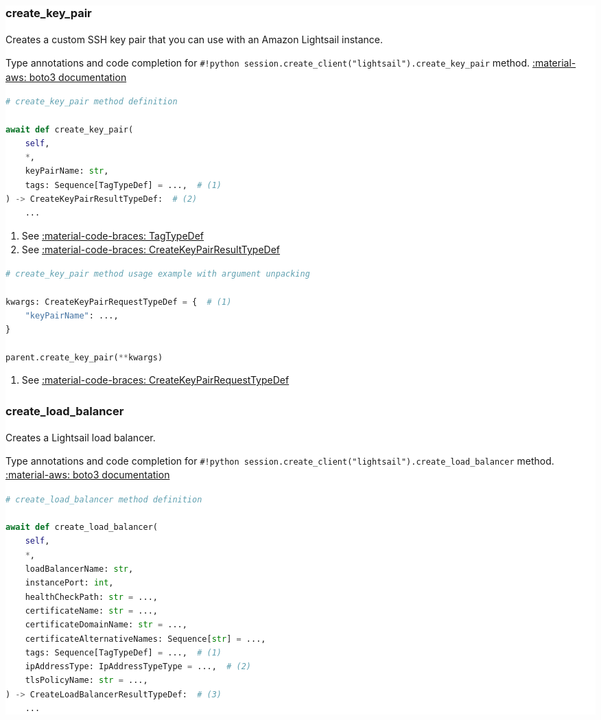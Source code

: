 ### create\_key\_pair

Creates a custom SSH key pair that you can use with an Amazon Lightsail
instance.

Type annotations and code completion for `#!python session.create_client("lightsail").create_key_pair` method.
[:material-aws: boto3 documentation](https://boto3.amazonaws.com/v1/documentation/api/latest/reference/services/lightsail/client/create_key_pair.html)

```python
# create_key_pair method definition

await def create_key_pair(
    self,
    *,
    keyPairName: str,
    tags: Sequence[TagTypeDef] = ...,  # (1)
) -> CreateKeyPairResultTypeDef:  # (2)
    ...
```

1. See [:material-code-braces: TagTypeDef](./type_defs.md#tagtypedef) 
2. See [:material-code-braces: CreateKeyPairResultTypeDef](./type_defs.md#createkeypairresulttypedef) 


```python
# create_key_pair method usage example with argument unpacking

kwargs: CreateKeyPairRequestTypeDef = {  # (1)
    "keyPairName": ...,
}

parent.create_key_pair(**kwargs)
```

1. See [:material-code-braces: CreateKeyPairRequestTypeDef](./type_defs.md#createkeypairrequesttypedef) 

### create\_load\_balancer

Creates a Lightsail load balancer.

Type annotations and code completion for `#!python session.create_client("lightsail").create_load_balancer` method.
[:material-aws: boto3 documentation](https://boto3.amazonaws.com/v1/documentation/api/latest/reference/services/lightsail/client/create_load_balancer.html)

```python
# create_load_balancer method definition

await def create_load_balancer(
    self,
    *,
    loadBalancerName: str,
    instancePort: int,
    healthCheckPath: str = ...,
    certificateName: str = ...,
    certificateDomainName: str = ...,
    certificateAlternativeNames: Sequence[str] = ...,
    tags: Sequence[TagTypeDef] = ...,  # (1)
    ipAddressType: IpAddressTypeType = ...,  # (2)
    tlsPolicyName: str = ...,
) -> CreateLoadBalancerResultTypeDef:  # (3)
    ...
```
